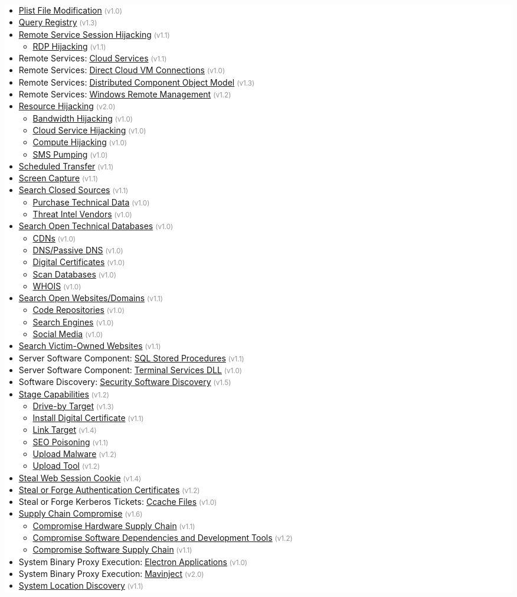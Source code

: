 * [Plist File Modification](/techniques/T1647) <small style="color:#929393">(v1.0)</small>
* [Query Registry](/techniques/T1012) <small style="color:#929393">(v1.3)</small>
* [Remote Service Session Hijacking](/techniques/T1563) <small style="color:#929393">(v1.1)</small>
    * [RDP Hijacking](/techniques/T1563/002) <small style="color:#929393">(v1.1)</small>
* Remote Services: [Cloud Services](/techniques/T1021/007) <small style="color:#929393">(v1.1)</small>
* Remote Services: [Direct Cloud VM Connections](/techniques/T1021/008) <small style="color:#929393">(v1.0)</small>
* Remote Services: [Distributed Component Object Model](/techniques/T1021/003) <small style="color:#929393">(v1.3)</small>
* Remote Services: [Windows Remote Management](/techniques/T1021/006) <small style="color:#929393">(v1.2)</small>
* [Resource Hijacking](/techniques/T1496) <small style="color:#929393">(v2.0)</small>
    * [Bandwidth Hijacking](/techniques/T1496/002) <small style="color:#929393">(v1.0)</small>
    * [Cloud Service Hijacking](/techniques/T1496/004) <small style="color:#929393">(v1.0)</small>
    * [Compute Hijacking](/techniques/T1496/001) <small style="color:#929393">(v1.0)</small>
    * [SMS Pumping](/techniques/T1496/003) <small style="color:#929393">(v1.0)</small>
* [Scheduled Transfer](/techniques/T1029) <small style="color:#929393">(v1.1)</small>
* [Screen Capture](/techniques/T1113) <small style="color:#929393">(v1.1)</small>
* [Search Closed Sources](/techniques/T1597) <small style="color:#929393">(v1.1)</small>
    * [Purchase Technical Data](/techniques/T1597/002) <small style="color:#929393">(v1.0)</small>
    * [Threat Intel Vendors](/techniques/T1597/001) <small style="color:#929393">(v1.0)</small>
* [Search Open Technical Databases](/techniques/T1596) <small style="color:#929393">(v1.0)</small>
    * [CDNs](/techniques/T1596/004) <small style="color:#929393">(v1.0)</small>
    * [DNS/Passive DNS](/techniques/T1596/001) <small style="color:#929393">(v1.0)</small>
    * [Digital Certificates](/techniques/T1596/003) <small style="color:#929393">(v1.0)</small>
    * [Scan Databases](/techniques/T1596/005) <small style="color:#929393">(v1.0)</small>
    * [WHOIS](/techniques/T1596/002) <small style="color:#929393">(v1.0)</small>
* [Search Open Websites/Domains](/techniques/T1593) <small style="color:#929393">(v1.1)</small>
    * [Code Repositories](/techniques/T1593/003) <small style="color:#929393">(v1.0)</small>
    * [Search Engines](/techniques/T1593/002) <small style="color:#929393">(v1.0)</small>
    * [Social Media](/techniques/T1593/001) <small style="color:#929393">(v1.0)</small>
* [Search Victim-Owned Websites](/techniques/T1594) <small style="color:#929393">(v1.1)</small>
* Server Software Component: [SQL Stored Procedures](/techniques/T1505/001) <small style="color:#929393">(v1.1)</small>
* Server Software Component: [Terminal Services DLL](/techniques/T1505/005) <small style="color:#929393">(v1.0)</small>
* Software Discovery: [Security Software Discovery](/techniques/T1518/001) <small style="color:#929393">(v1.5)</small>
* [Stage Capabilities](/techniques/T1608) <small style="color:#929393">(v1.2)</small>
    * [Drive-by Target](/techniques/T1608/004) <small style="color:#929393">(v1.3)</small>
    * [Install Digital Certificate](/techniques/T1608/003) <small style="color:#929393">(v1.1)</small>
    * [Link Target](/techniques/T1608/005) <small style="color:#929393">(v1.4)</small>
    * [SEO Poisoning](/techniques/T1608/006) <small style="color:#929393">(v1.1)</small>
    * [Upload Malware](/techniques/T1608/001) <small style="color:#929393">(v1.2)</small>
    * [Upload Tool](/techniques/T1608/002) <small style="color:#929393">(v1.2)</small>
* [Steal Web Session Cookie](/techniques/T1539) <small style="color:#929393">(v1.4)</small>
* [Steal or Forge Authentication Certificates](/techniques/T1649) <small style="color:#929393">(v1.2)</small>
* Steal or Forge Kerberos Tickets: [Ccache Files](/techniques/T1558/005) <small style="color:#929393">(v1.0)</small>
* [Supply Chain Compromise](/techniques/T1195) <small style="color:#929393">(v1.6)</small>
    * [Compromise Hardware Supply Chain](/techniques/T1195/003) <small style="color:#929393">(v1.1)</small>
    * [Compromise Software Dependencies and Development Tools](/techniques/T1195/001) <small style="color:#929393">(v1.2)</small>
    * [Compromise Software Supply Chain](/techniques/T1195/002) <small style="color:#929393">(v1.1)</small>
* System Binary Proxy Execution: [Electron Applications](/techniques/T1218/015) <small style="color:#929393">(v1.0)</small>
* System Binary Proxy Execution: [Mavinject](/techniques/T1218/013) <small style="color:#929393">(v2.0)</small>
* [System Location Discovery](/techniques/T1614) <small style="color:#929393">(v1.1)</small>